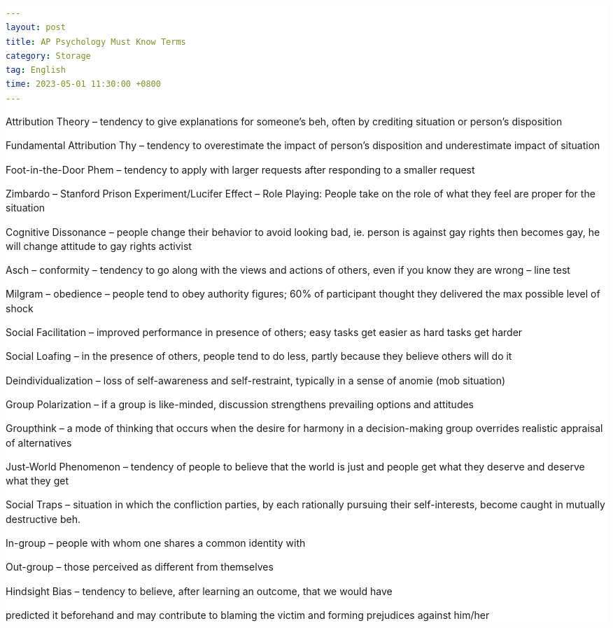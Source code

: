```yaml
---
layout: post
title: AP Psychology Must Know Terms
category: Storage
tag: English
time: 2023-05-01 11:30:00 +0800
---
```


Attribution Theory – tendency to give explanations for someone’s beh, often by crediting situation or person’s disposition

Fundamental Attribution Thy – tendency to overestimate the impact of person’s disposition and underestimate impact of situation

Foot-in-the-Door Phem – tendency to apply with larger requests after responding to a smaller request

Zimbardo – Stanford Prison Experiment/Lucifer Effect – Role Playing: People take on the role of what they feel are proper for the situation

Cognitive Dissonance – people change their behavior to avoid looking bad, ie. person is against gay rights then becomes gay, he will change attitude to gay rights activist 

Asch – conformity – tendency to go along with the views and actions of others, even if you know they are wrong – line test

Milgram – obedience – people tend to obey authority figures; 60% of participant thought they delivered the max possible level of shock

Social Facilitation – improved performance in presence of others; easy tasks get easier as hard tasks get harder

Social Loafing – in the presence of others, people tend to do less, partly because they believe others will do it

Deindividualization – loss of self-awareness and self-restraint, typically in a sense of anomie (mob situation)

Group Polarization – if a group is like-minded, discussion strengthens prevailing options and attitudes

Groupthink – a mode of thinking that occurs when the desire for harmony in a decision-making group overrides realistic appraisal of alternatives

Just-World Phenomenon – tendency of people to believe that the world is just and people get what they deserve and deserve what they get

Social Traps – situation in which the confliction parties, by each rationally pursuing their self-interests, become caught in mutually destructive beh.

In-group – people with whom one shares a common identity with

Out-group – those perceived as different from themselves

Hindsight Bias – tendency to believe, after learning an outcome, that we would have

predicted it beforehand and may contribute to blaming the victim and forming prejudices against him/her
